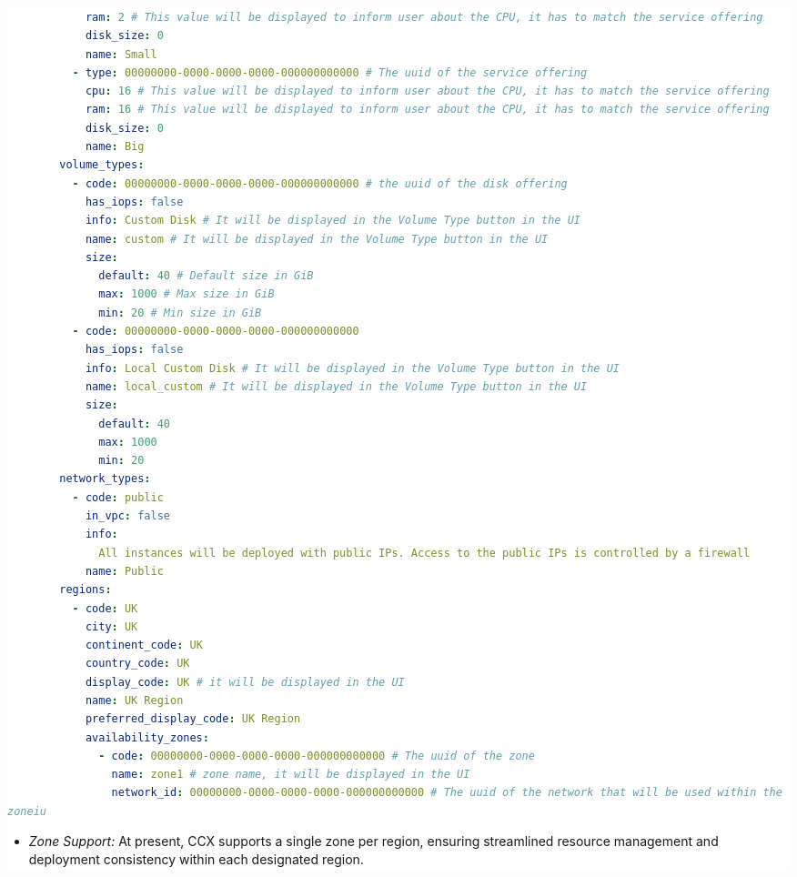 ```yaml
            ram: 2 # This value will be displayed to inform user about the CPU, it has to match the service offering
            disk_size: 0
            name: Small
          - type: 00000000-0000-0000-0000-000000000000 # The uuid of the service offering 
            cpu: 16 # This value will be displayed to inform user about the CPU, it has to match the service offering
            ram: 16 # This value will be displayed to inform user about the CPU, it has to match the service offering
            disk_size: 0
            name: Big
        volume_types:
          - code: 00000000-0000-0000-0000-000000000000 # the uuid of the disk offering
            has_iops: false
            info: Custom Disk # It will be displayed in the Volume Type button in the UI
            name: custom # It will be displayed in the Volume Type button in the UI
            size:
              default: 40 # Default size in GiB
              max: 1000 # Max size in GiB
              min: 20 # Min size in GiB
          - code: 00000000-0000-0000-0000-000000000000
            has_iops: false
            info: Local Custom Disk # It will be displayed in the Volume Type button in the UI
            name: local_custom # It will be displayed in the Volume Type button in the UI
            size:
              default: 40
              max: 1000
              min: 20
        network_types:
          - code: public
            in_vpc: false
            info:
              All instances will be deployed with public IPs. Access to the public IPs is controlled by a firewall
            name: Public
        regions:
          - code: UK
            city: UK
            continent_code: UK
            country_code: UK
            display_code: UK # it will be displayed in the UI
            name: UK Region
            preferred_display_code: UK Region
            availability_zones:
              - code: 00000000-0000-0000-0000-000000000000 # The uuid of the zone
                name: zone1 # zone name, it will be displayed in the UI
                network_id: 00000000-0000-0000-0000-000000000000 # The uuid of the network that will be used within the zoneiu
```

- *Zone Support:*
At present, CCX supports a single zone per region, ensuring streamlined resource management and deployment consistency within each designated region. 

